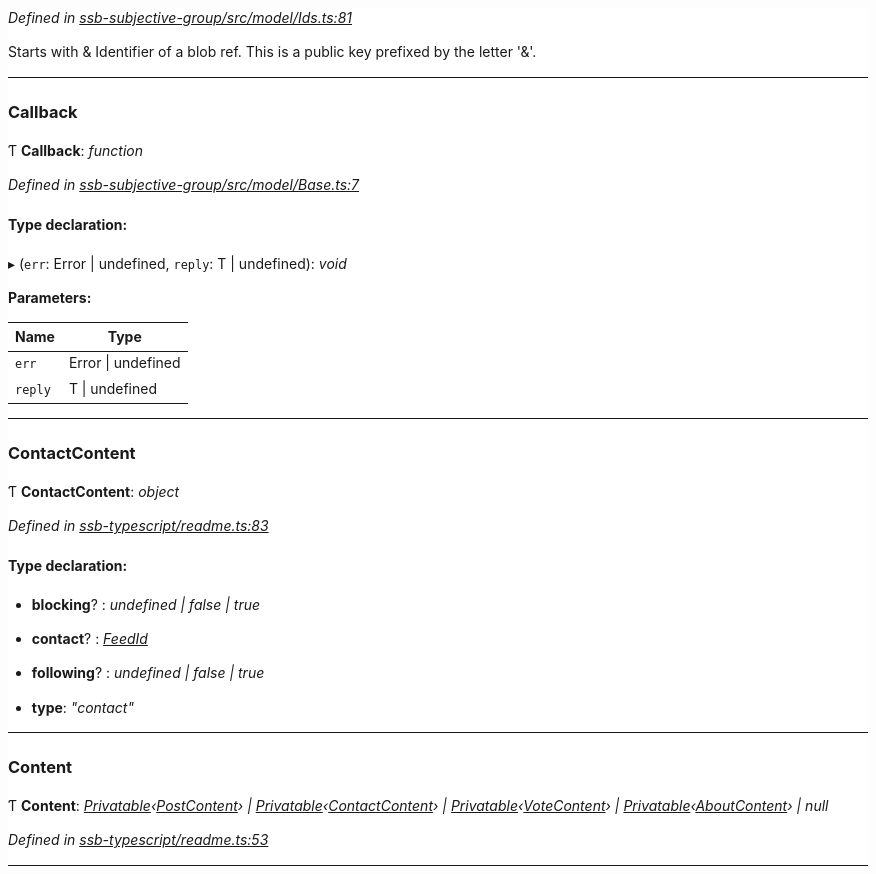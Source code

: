 *Defined in [ssb-subjective-group/src/model/Ids.ts:81](https://github.com/gpicron/ssb-subjective-group/blob/8054028/src/model/Ids.ts#L81)*

Starts with &
Identifier of a blob ref.  This is a public key prefixed by the letter '&'.

___

###  Callback

Ƭ **Callback**: *function*

*Defined in [ssb-subjective-group/src/model/Base.ts:7](https://github.com/gpicron/ssb-subjective-group/blob/8054028/src/model/Base.ts#L7)*

#### Type declaration:

▸ (`err`: Error | undefined, `reply`: T | undefined): *void*

**Parameters:**

Name | Type |
------ | ------ |
`err` | Error &#124; undefined |
`reply` | T &#124; undefined |

___

###  ContactContent

Ƭ **ContactContent**: *object*

*Defined in [ssb-typescript/readme.ts:83](https://github.com/gpicron/ssb-subjective-group/blob/57d09cb/readme.ts#L83)*

#### Type declaration:

* **blocking**? : *undefined | false | true*

* **contact**? : *[FeedId](README.md#feedid)*

* **following**? : *undefined | false | true*

* **type**: *"contact"*

___

###  Content

Ƭ **Content**: *[Privatable](README.md#privatable)‹[PostContent](README.md#postcontent)› | [Privatable](README.md#privatable)‹[ContactContent](README.md#contactcontent)› | [Privatable](README.md#privatable)‹[VoteContent](README.md#votecontent)› | [Privatable](README.md#privatable)‹[AboutContent](README.md#aboutcontent)› | null*

*Defined in [ssb-typescript/readme.ts:53](https://github.com/gpicron/ssb-subjective-group/blob/57d09cb/readme.ts#L53)*

___
